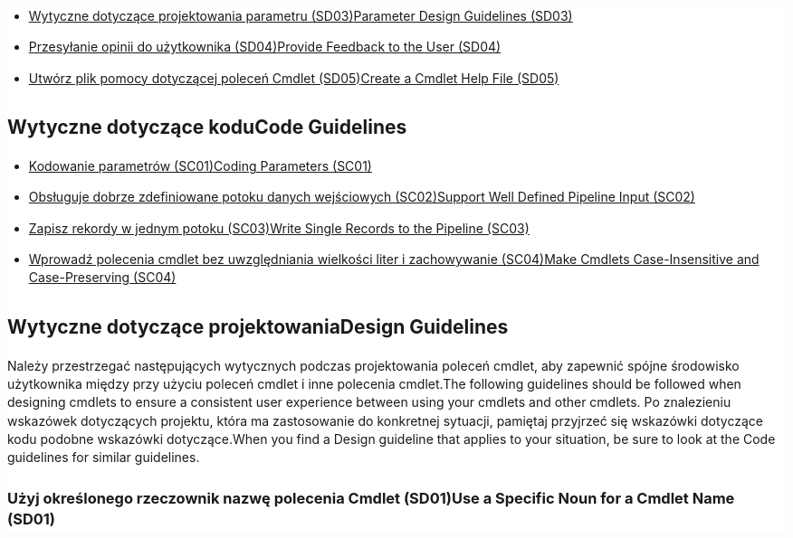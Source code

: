 - [<span data-ttu-id="afa58-110">Wytyczne dotyczące projektowania parametru (SD03)</span><span class="sxs-lookup"><span data-stu-id="afa58-110">Parameter Design Guidelines (SD03)</span></span>](./strongly-encouraged-development-guidelines.md#parameter-design-guidelines-sd03)

- [<span data-ttu-id="afa58-111">Przesyłanie opinii do użytkownika (SD04)</span><span class="sxs-lookup"><span data-stu-id="afa58-111">Provide Feedback to the User (SD04)</span></span>](./strongly-encouraged-development-guidelines.md#provide-feedback-to-the-user-sd04)

- [<span data-ttu-id="afa58-112">Utwórz plik pomocy dotyczącej poleceń Cmdlet (SD05)</span><span class="sxs-lookup"><span data-stu-id="afa58-112">Create a Cmdlet Help File (SD05)</span></span>](./strongly-encouraged-development-guidelines.md#create-a-cmdlet-help-file-sd05)

## <a name="code-guidelines"></a><span data-ttu-id="afa58-113">Wytyczne dotyczące kodu</span><span class="sxs-lookup"><span data-stu-id="afa58-113">Code Guidelines</span></span>

- [<span data-ttu-id="afa58-114">Kodowanie parametrów (SC01)</span><span class="sxs-lookup"><span data-stu-id="afa58-114">Coding Parameters (SC01)</span></span>](./strongly-encouraged-development-guidelines.md#coding-parameters-sc01)

- [<span data-ttu-id="afa58-115">Obsługuje dobrze zdefiniowane potoku danych wejściowych (SC02)</span><span class="sxs-lookup"><span data-stu-id="afa58-115">Support Well Defined Pipeline Input (SC02)</span></span>](./strongly-encouraged-development-guidelines.md#support-well-defined-pipeline-input-sc02)

- [<span data-ttu-id="afa58-116">Zapisz rekordy w jednym potoku (SC03)</span><span class="sxs-lookup"><span data-stu-id="afa58-116">Write Single Records to the Pipeline (SC03)</span></span>](./strongly-encouraged-development-guidelines.md#write-single-records-to-the-pipeline-sc03)

- [<span data-ttu-id="afa58-117">Wprowadź polecenia cmdlet bez uwzględniania wielkości liter i zachowywanie (SC04)</span><span class="sxs-lookup"><span data-stu-id="afa58-117">Make Cmdlets Case-Insensitive and Case-Preserving (SC04)</span></span>](./strongly-encouraged-development-guidelines.md#make-cmdlets-case-insensitive-and-case-preserving-sc04)

## <a name="design-guidelines"></a><span data-ttu-id="afa58-118">Wytyczne dotyczące projektowania</span><span class="sxs-lookup"><span data-stu-id="afa58-118">Design Guidelines</span></span>

<span data-ttu-id="afa58-119">Należy przestrzegać następujących wytycznych podczas projektowania poleceń cmdlet, aby zapewnić spójne środowisko użytkownika między przy użyciu poleceń cmdlet i inne polecenia cmdlet.</span><span class="sxs-lookup"><span data-stu-id="afa58-119">The following guidelines should be followed when designing cmdlets to ensure a consistent user experience between using your cmdlets and other cmdlets.</span></span> <span data-ttu-id="afa58-120">Po znalezieniu wskazówek dotyczących projektu, która ma zastosowanie do konkretnej sytuacji, pamiętaj przyjrzeć się wskazówki dotyczące kodu podobne wskazówki dotyczące.</span><span class="sxs-lookup"><span data-stu-id="afa58-120">When you find a Design guideline that applies to your situation, be sure to look at the Code guidelines for similar guidelines.</span></span>

### <a name="use-a-specific-noun-for-a-cmdlet-name-sd01"></a><span data-ttu-id="afa58-121">Użyj określonego rzeczownik nazwę polecenia Cmdlet (SD01)</span><span class="sxs-lookup"><span data-stu-id="afa58-121">Use a Specific Noun for a Cmdlet Name (SD01)</span></span>
